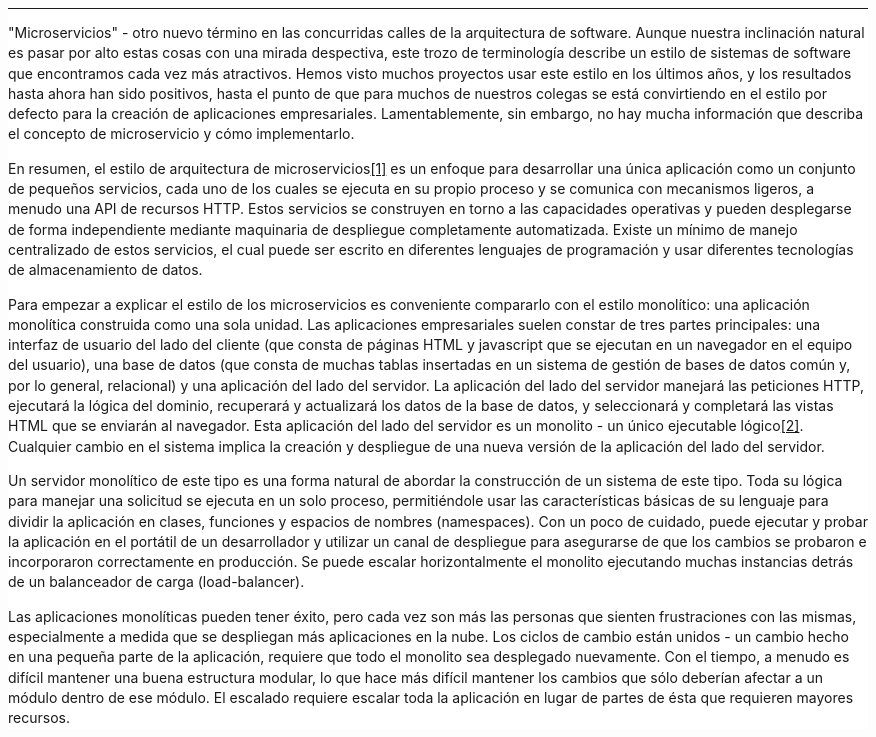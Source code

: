 <hr />

"Microservicios" - otro nuevo término en las concurridas calles de la arquitectura de software. Aunque nuestra inclinación natural es pasar por alto estas cosas con una mirada despectiva, este trozo de terminología describe un estilo de sistemas de software que encontramos cada vez más atractivos. Hemos visto muchos proyectos usar este estilo en los últimos años, y los resultados hasta ahora han sido positivos, hasta el punto de que para muchos de nuestros colegas se está convirtiendo en el estilo por defecto para la creación de aplicaciones empresariales. Lamentablemente, sin embargo, no hay mucha información que describa el concepto de microservicio y cómo implementarlo.

En resumen, el estilo de arquitectura de microservicios<a href="#nota_1">[1]</a> es un enfoque para desarrollar una única aplicación como un conjunto de pequeños servicios, cada uno de los cuales se ejecuta en su propio proceso y se comunica con mecanismos ligeros, a menudo una API de recursos HTTP. Estos servicios se construyen en torno a las capacidades operativas y pueden desplegarse de forma independiente mediante maquinaria de despliegue completamente automatizada. Existe un mínimo de manejo centralizado de estos servicios, el cual puede ser escrito en diferentes lenguajes de programación y usar diferentes tecnologías de almacenamiento de datos.

Para empezar a explicar el estilo de los microservicios es conveniente compararlo con el estilo monolítico: una aplicación monolítica construida como una sola unidad. Las aplicaciones empresariales suelen constar de tres partes principales: una interfaz de usuario del lado del cliente (que consta de páginas HTML y javascript que se ejecutan en un navegador en el equipo del usuario), una base de datos (que consta de muchas tablas insertadas en un sistema de gestión de bases de datos común y, por lo general, relacional) y una aplicación del lado del servidor. La aplicación del lado del servidor manejará las peticiones HTTP, ejecutará la lógica del dominio, recuperará y actualizará los datos de la base de datos, y seleccionará y completará las vistas HTML que se enviarán al navegador. Esta aplicación del lado del servidor es un monolito - un único ejecutable lógico<a href="#nota_2">[2]</a>. Cualquier cambio en el sistema implica la creación y despliegue de una nueva versión de la aplicación del lado del servidor.

Un servidor monolítico de este tipo es una forma natural de abordar la construcción de un sistema de este tipo. Toda su lógica para manejar una solicitud se ejecuta en un solo proceso, permitiéndole usar las características básicas de su lenguaje para dividir la aplicación en clases, funciones y espacios de nombres (namespaces). Con un poco de cuidado, puede ejecutar y probar la aplicación en el portátil de un desarrollador y utilizar un canal de despliegue para asegurarse de que los cambios se probaron e incorporaron correctamente en producción. Se puede escalar horizontalmente el monolito ejecutando muchas instancias detrás de un balanceador de carga (load-balancer).

Las aplicaciones monolíticas pueden tener éxito, pero cada vez son más las personas que sienten frustraciones con las mismas, especialmente a medida que se despliegan más aplicaciones en la nube. Los ciclos de cambio están unidos - un cambio hecho en una pequeña parte de la aplicación, requiere que todo el monolito sea desplegado nuevamente. Con el tiempo, a menudo es difícil mantener una buena estructura modular, lo que hace más difícil mantener los cambios que sólo deberían afectar a un módulo dentro de ese módulo. El escalado requiere escalar toda la aplicación en lugar de partes de ésta que requieren mayores recursos.
